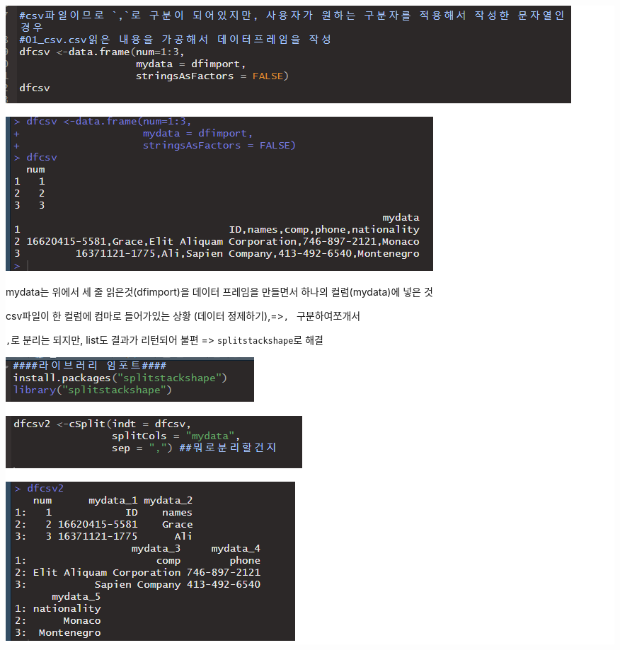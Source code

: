 





![image-20200320112039312](images/image-20200320112039312.png)

![image-20200320112046528](images/image-20200320112046528.png)

mydata는 위에서 세 줄 읽은것(dfimport)을 데이터 프레임을 만들면서 하나의 컬럼(mydata)에 넣은 것

csv파일이 한 컬럼에 컴마로 들어가있는 상황 (데이터 정제하기),=>`, ` 구분하여쪼개서

 `,`로 분리는 되지만, list도 결과가 리턴되어 불편 => `splitstackshape`로 해결

![image-20200320113624303](images/image-20200320113624303.png)

![image-20200320113723777](images/image-20200320113723777.png)

![image-20200320113741989](images/image-20200320113741989.png)

